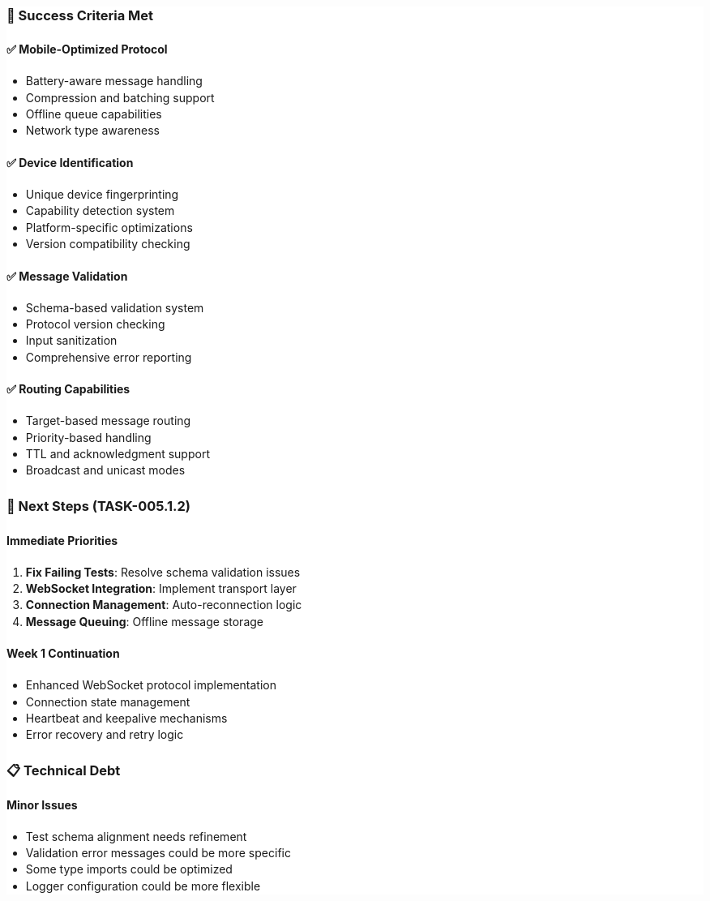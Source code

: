 ### 🎯 Success Criteria Met

#### ✅ Mobile-Optimized Protocol

- Battery-aware message handling
- Compression and batching support
- Offline queue capabilities
- Network type awareness

#### ✅ Device Identification

- Unique device fingerprinting
- Capability detection system
- Platform-specific optimizations
- Version compatibility checking

#### ✅ Message Validation

- Schema-based validation system
- Protocol version checking
- Input sanitization
- Comprehensive error reporting

#### ✅ Routing Capabilities

- Target-based message routing
- Priority-based handling
- TTL and acknowledgment support
- Broadcast and unicast modes

### 🚀 Next Steps (TASK-005.1.2)

#### Immediate Priorities

1. **Fix Failing Tests**: Resolve schema validation issues
2. **WebSocket Integration**: Implement transport layer
3. **Connection Management**: Auto-reconnection logic
4. **Message Queuing**: Offline message storage

#### Week 1 Continuation

- Enhanced WebSocket protocol implementation
- Connection state management
- Heartbeat and keepalive mechanisms
- Error recovery and retry logic

### 📋 Technical Debt

#### Minor Issues

- Test schema alignment needs refinement
- Validation error messages could be more specific
- Some type imports could be optimized
- Logger configuration could be more flexible
